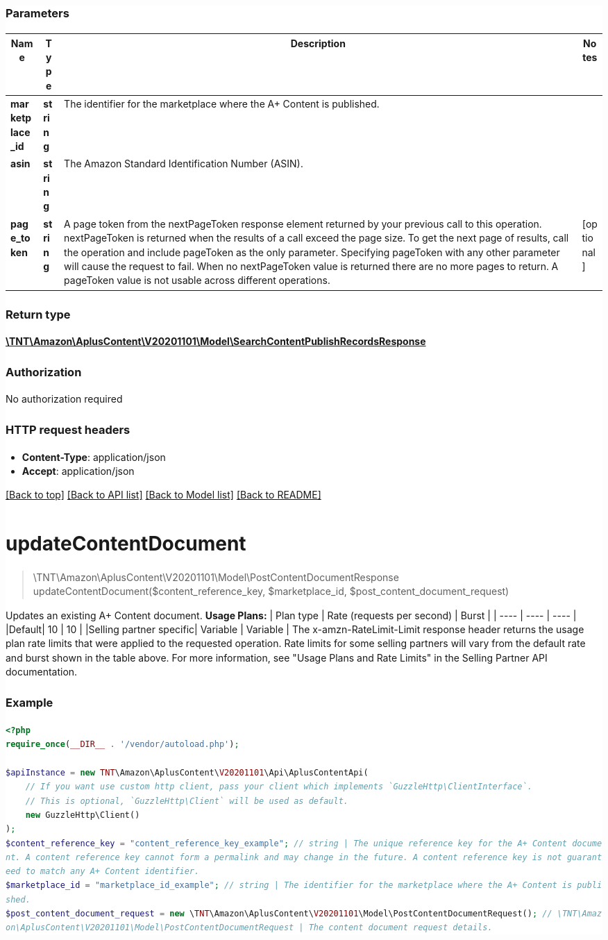 ### Parameters

Name | Type | Description  | Notes
------------- | ------------- | ------------- | -------------
 **marketplace_id** | **string**| The identifier for the marketplace where the A+ Content is published. |
 **asin** | **string**| The Amazon Standard Identification Number (ASIN). |
 **page_token** | **string**| A page token from the nextPageToken response element returned by your previous call to this operation. nextPageToken is returned when the results of a call exceed the page size. To get the next page of results, call the operation and include pageToken as the only parameter. Specifying pageToken with any other parameter will cause the request to fail. When no nextPageToken value is returned there are no more pages to return. A pageToken value is not usable across different operations. | [optional]

### Return type

[**\TNT\Amazon\AplusContent\V20201101\Model\SearchContentPublishRecordsResponse**](../Model/SearchContentPublishRecordsResponse.md)

### Authorization

No authorization required

### HTTP request headers

 - **Content-Type**: application/json
 - **Accept**: application/json

[[Back to top]](#) [[Back to API list]](../../README.md#documentation-for-api-endpoints) [[Back to Model list]](../../README.md#documentation-for-models) [[Back to README]](../../README.md)

# **updateContentDocument**
> \TNT\Amazon\AplusContent\V20201101\Model\PostContentDocumentResponse updateContentDocument($content_reference_key, $marketplace_id, $post_content_document_request)



Updates an existing A+ Content document.  **Usage Plans:**  | Plan type | Rate (requests per second) | Burst | | ---- | ---- | ---- | |Default| 10 | 10 | |Selling partner specific| Variable | Variable |  The x-amzn-RateLimit-Limit response header returns the usage plan rate limits that were applied to the requested operation. Rate limits for some selling partners will vary from the default rate and burst shown in the table above. For more information, see \"Usage Plans and Rate Limits\" in the Selling Partner API documentation.

### Example
```php
<?php
require_once(__DIR__ . '/vendor/autoload.php');

$apiInstance = new TNT\Amazon\AplusContent\V20201101\Api\AplusContentApi(
    // If you want use custom http client, pass your client which implements `GuzzleHttp\ClientInterface`.
    // This is optional, `GuzzleHttp\Client` will be used as default.
    new GuzzleHttp\Client()
);
$content_reference_key = "content_reference_key_example"; // string | The unique reference key for the A+ Content document. A content reference key cannot form a permalink and may change in the future. A content reference key is not guaranteed to match any A+ Content identifier.
$marketplace_id = "marketplace_id_example"; // string | The identifier for the marketplace where the A+ Content is published.
$post_content_document_request = new \TNT\Amazon\AplusContent\V20201101\Model\PostContentDocumentRequest(); // \TNT\Amazon\AplusContent\V20201101\Model\PostContentDocumentRequest | The content document request details.

```